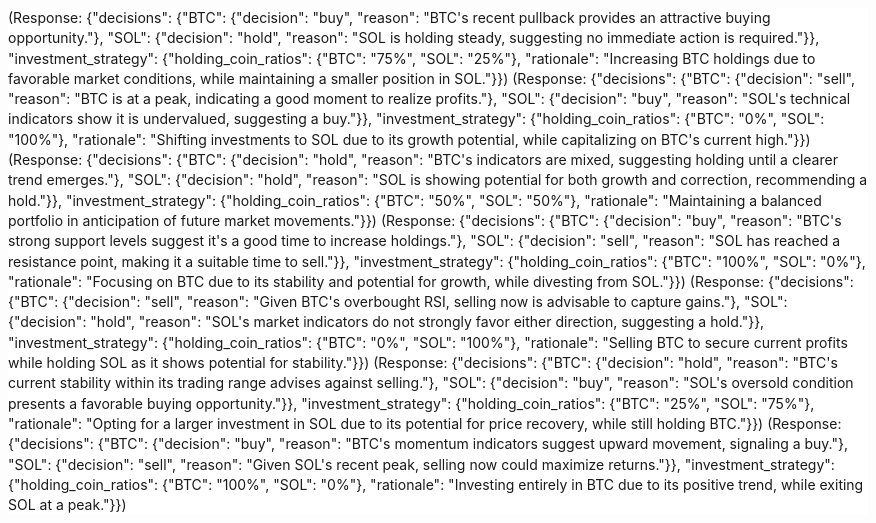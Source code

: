 (Response: {"decisions": {"BTC": {"decision": "buy", "reason": "BTC's recent pullback provides an attractive buying opportunity."}, "SOL": {"decision": "hold", "reason": "SOL is holding steady, suggesting no immediate action is required."}}, "investment_strategy": {"holding_coin_ratios": {"BTC": "75%", "SOL": "25%"}, "rationale": "Increasing BTC holdings due to favorable market conditions, while maintaining a smaller position in SOL."}})
(Response: {"decisions": {"BTC": {"decision": "sell", "reason": "BTC is at a peak, indicating a good moment to realize profits."}, "SOL": {"decision": "buy", "reason": "SOL's technical indicators show it is undervalued, suggesting a buy."}}, "investment_strategy": {"holding_coin_ratios": {"BTC": "0%", "SOL": "100%"}, "rationale": "Shifting investments to SOL due to its growth potential, while capitalizing on BTC's current high."}})
(Response: {"decisions": {"BTC": {"decision": "hold", "reason": "BTC's indicators are mixed, suggesting holding until a clearer trend emerges."}, "SOL": {"decision": "hold", "reason": "SOL is showing potential for both growth and correction, recommending a hold."}}, "investment_strategy": {"holding_coin_ratios": {"BTC": "50%", "SOL": "50%"}, "rationale": "Maintaining a balanced portfolio in anticipation of future market movements."}})
(Response: {"decisions": {"BTC": {"decision": "buy", "reason": "BTC's strong support levels suggest it's a good time to increase holdings."}, "SOL": {"decision": "sell", "reason": "SOL has reached a resistance point, making it a suitable time to sell."}}, "investment_strategy": {"holding_coin_ratios": {"BTC": "100%", "SOL": "0%"}, "rationale": "Focusing on BTC due to its stability and potential for growth, while divesting from SOL."}})
(Response: {"decisions": {"BTC": {"decision": "sell", "reason": "Given BTC's overbought RSI, selling now is advisable to capture gains."}, "SOL": {"decision": "hold", "reason": "SOL's market indicators do not strongly favor either direction, suggesting a hold."}}, "investment_strategy": {"holding_coin_ratios": {"BTC": "0%", "SOL": "100%"}, "rationale": "Selling BTC to secure current profits while holding SOL as it shows potential for stability."}})
(Response: {"decisions": {"BTC": {"decision": "hold", "reason": "BTC's current stability within its trading range advises against selling."}, "SOL": {"decision": "buy", "reason": "SOL's oversold condition presents a favorable buying opportunity."}}, "investment_strategy": {"holding_coin_ratios": {"BTC": "25%", "SOL": "75%"}, "rationale": "Opting for a larger investment in SOL due to its potential for price recovery, while still holding BTC."}})
(Response: {"decisions": {"BTC": {"decision": "buy", "reason": "BTC's momentum indicators suggest upward movement, signaling a buy."}, "SOL": {"decision": "sell", "reason": "Given SOL's recent peak, selling now could maximize returns."}}, "investment_strategy": {"holding_coin_ratios": {"BTC": "100%", "SOL": "0%"}, "rationale": "Investing entirely in BTC due to its positive trend, while exiting SOL at a peak."}})